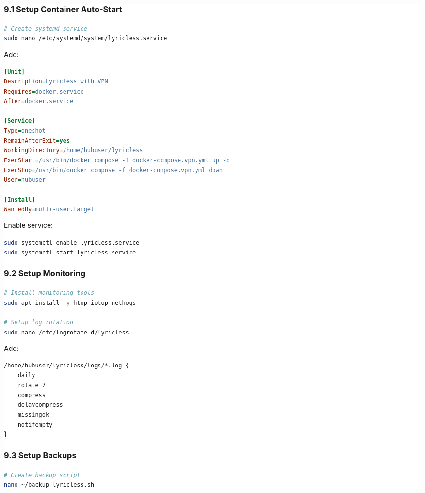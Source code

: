 ### 9.1 Setup Container Auto-Start
```bash
# Create systemd service
sudo nano /etc/systemd/system/lyricless.service
```

Add:
```ini
[Unit]
Description=Lyricless with VPN
Requires=docker.service
After=docker.service

[Service]
Type=oneshot
RemainAfterExit=yes
WorkingDirectory=/home/hubuser/lyricless
ExecStart=/usr/bin/docker compose -f docker-compose.vpn.yml up -d
ExecStop=/usr/bin/docker compose -f docker-compose.vpn.yml down
User=hubuser

[Install]
WantedBy=multi-user.target
```

Enable service:
```bash
sudo systemctl enable lyricless.service
sudo systemctl start lyricless.service
```

### 9.2 Setup Monitoring
```bash
# Install monitoring tools
sudo apt install -y htop iotop nethogs

# Setup log rotation
sudo nano /etc/logrotate.d/lyricless
```

Add:
```
/home/hubuser/lyricless/logs/*.log {
    daily
    rotate 7
    compress
    delaycompress
    missingok
    notifempty
}
```

### 9.3 Setup Backups
```bash
# Create backup script
nano ~/backup-lyricless.sh
```
